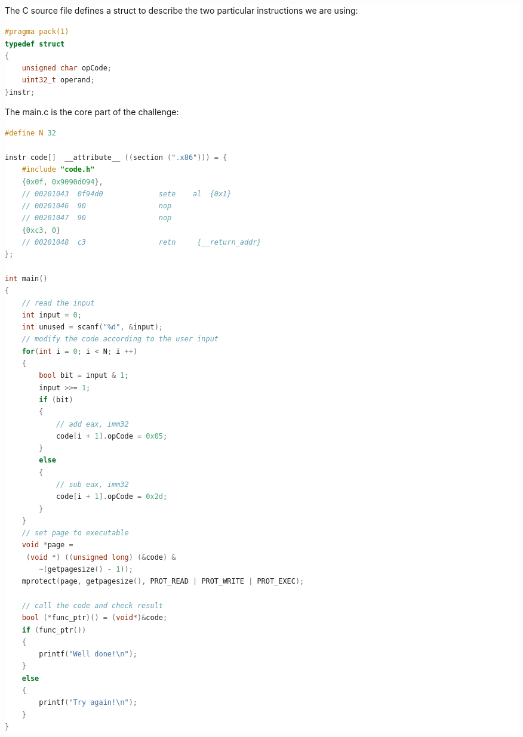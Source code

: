 The C source file defines a struct to describe the two particular instructions we are using:

```C
#pragma pack(1) 
typedef struct
{
    unsigned char opCode;
    uint32_t operand;
}instr;
```

The main.c is the core part of the challenge:

```C
#define N 32

instr code[]  __attribute__ ((section (".x86"))) = {
    #include "code.h"
    {0x0f, 0x9090d094},         
    // 00201043  0f94d0             sete    al  {0x1}
    // 00201046  90                 nop     
    // 00201047  90                 nop     
    {0xc3, 0}
    // 00201048  c3                 retn     {__return_addr}
};

int main()
{
    // read the input
    int input = 0;
    int unused = scanf("%d", &input);
    // modify the code according to the user input
    for(int i = 0; i < N; i ++)
    {
        bool bit = input & 1;
        input >>= 1;
        if (bit)
        {
            // add eax, imm32
            code[i + 1].opCode = 0x05;
        }
        else
        {
            // sub eax, imm32
            code[i + 1].opCode = 0x2d;
        }
    }
    // set page to executable
    void *page =
     (void *) ((unsigned long) (&code) &
        ~(getpagesize() - 1));
    mprotect(page, getpagesize(), PROT_READ | PROT_WRITE | PROT_EXEC);

    // call the code and check result
    bool (*func_ptr)() = (void*)&code;
    if (func_ptr())
    {
        printf("Well done!\n");
    }
    else
    {
        printf("Try again!\n");
    }
}
```
